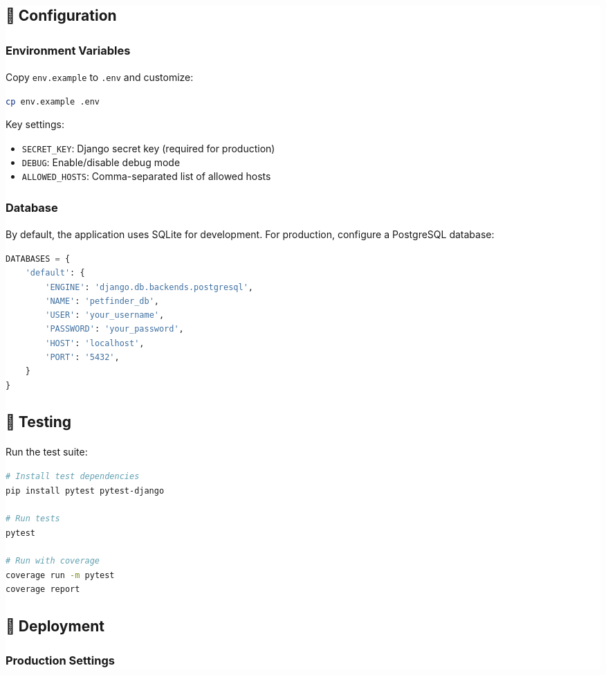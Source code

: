 ## 🔧 Configuration

### Environment Variables

Copy `env.example` to `.env` and customize:

```bash
cp env.example .env
```

Key settings:
- `SECRET_KEY`: Django secret key (required for production)
- `DEBUG`: Enable/disable debug mode
- `ALLOWED_HOSTS`: Comma-separated list of allowed hosts

### Database

By default, the application uses SQLite for development. For production, configure a PostgreSQL database:

```python
DATABASES = {
    'default': {
        'ENGINE': 'django.db.backends.postgresql',
        'NAME': 'petfinder_db',
        'USER': 'your_username',
        'PASSWORD': 'your_password',
        'HOST': 'localhost',
        'PORT': '5432',
    }
}
```

## 🧪 Testing

Run the test suite:

```bash
# Install test dependencies
pip install pytest pytest-django

# Run tests
pytest

# Run with coverage
coverage run -m pytest
coverage report
```

## 🚀 Deployment

### Production Settings
